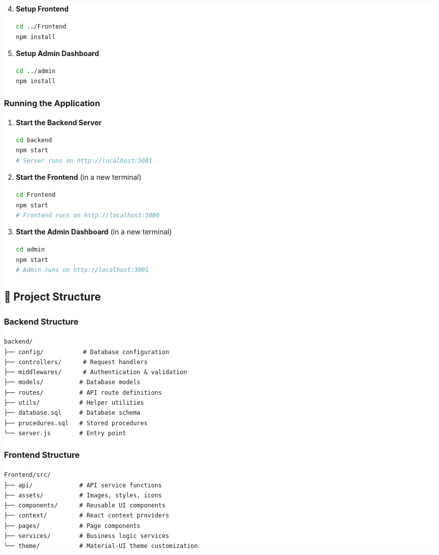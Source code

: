 4. **Setup Frontend**
   ```bash
   cd ../Frontend
   npm install
   ```

5. **Setup Admin Dashboard**
   ```bash
   cd ../admin
   npm install
   ```

### Running the Application

1. **Start the Backend Server**
   ```bash
   cd backend
   npm start
   # Server runs on http://localhost:5001
   ```

2. **Start the Frontend** (in a new terminal)
   ```bash
   cd Frontend
   npm start
   # Frontend runs on http://localhost:3000
   ```

3. **Start the Admin Dashboard** (in a new terminal)
   ```bash
   cd admin
   npm start
   # Admin runs on http://localhost:3001
   ```

## 📁 Project Structure

### Backend Structure
```
backend/
├── config/           # Database configuration
├── controllers/      # Request handlers
├── middlewares/      # Authentication & validation
├── models/          # Database models
├── routes/          # API route definitions
├── utils/           # Helper utilities
├── database.sql     # Database schema
├── procedures.sql   # Stored procedures
└── server.js        # Entry point
```

### Frontend Structure
```
Frontend/src/
├── api/             # API service functions
├── assets/          # Images, styles, icons
├── components/      # Reusable UI components
├── context/         # React context providers
├── pages/           # Page components
├── services/        # Business logic services
└── theme/           # Material-UI theme customization
```

